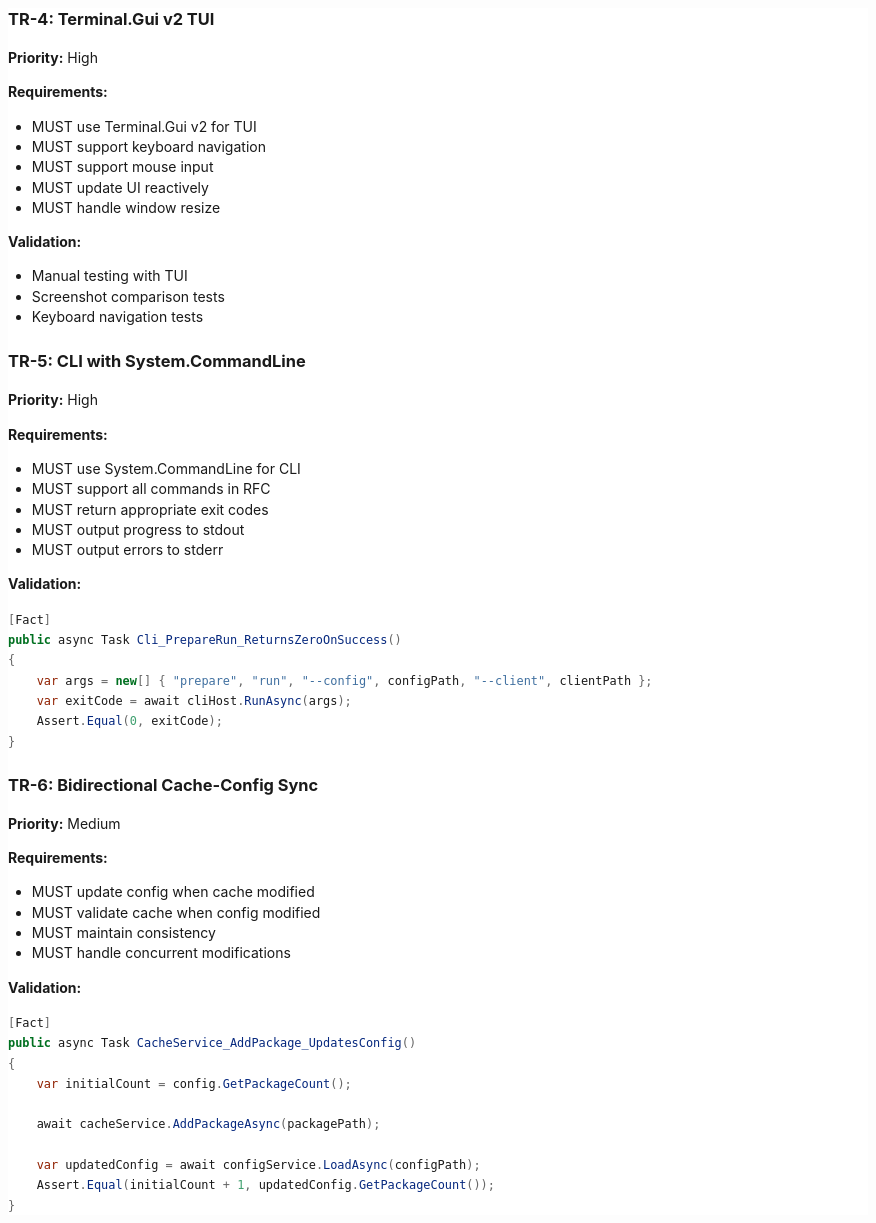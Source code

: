 ### TR-4: Terminal.Gui v2 TUI

**Priority:** High

**Requirements:**

- MUST use Terminal.Gui v2 for TUI
- MUST support keyboard navigation
- MUST support mouse input
- MUST update UI reactively
- MUST handle window resize

**Validation:**

- Manual testing with TUI
- Screenshot comparison tests
- Keyboard navigation tests

### TR-5: CLI with System.CommandLine

**Priority:** High

**Requirements:**

- MUST use System.CommandLine for CLI
- MUST support all commands in RFC
- MUST return appropriate exit codes
- MUST output progress to stdout
- MUST output errors to stderr

**Validation:**

```csharp
[Fact]
public async Task Cli_PrepareRun_ReturnsZeroOnSuccess()
{
    var args = new[] { "prepare", "run", "--config", configPath, "--client", clientPath };
    var exitCode = await cliHost.RunAsync(args);
    Assert.Equal(0, exitCode);
}
```

### TR-6: Bidirectional Cache-Config Sync

**Priority:** Medium

**Requirements:**

- MUST update config when cache modified
- MUST validate cache when config modified
- MUST maintain consistency
- MUST handle concurrent modifications

**Validation:**

```csharp
[Fact]
public async Task CacheService_AddPackage_UpdatesConfig()
{
    var initialCount = config.GetPackageCount();

    await cacheService.AddPackageAsync(packagePath);

    var updatedConfig = await configService.LoadAsync(configPath);
    Assert.Equal(initialCount + 1, updatedConfig.GetPackageCount());
}
```

